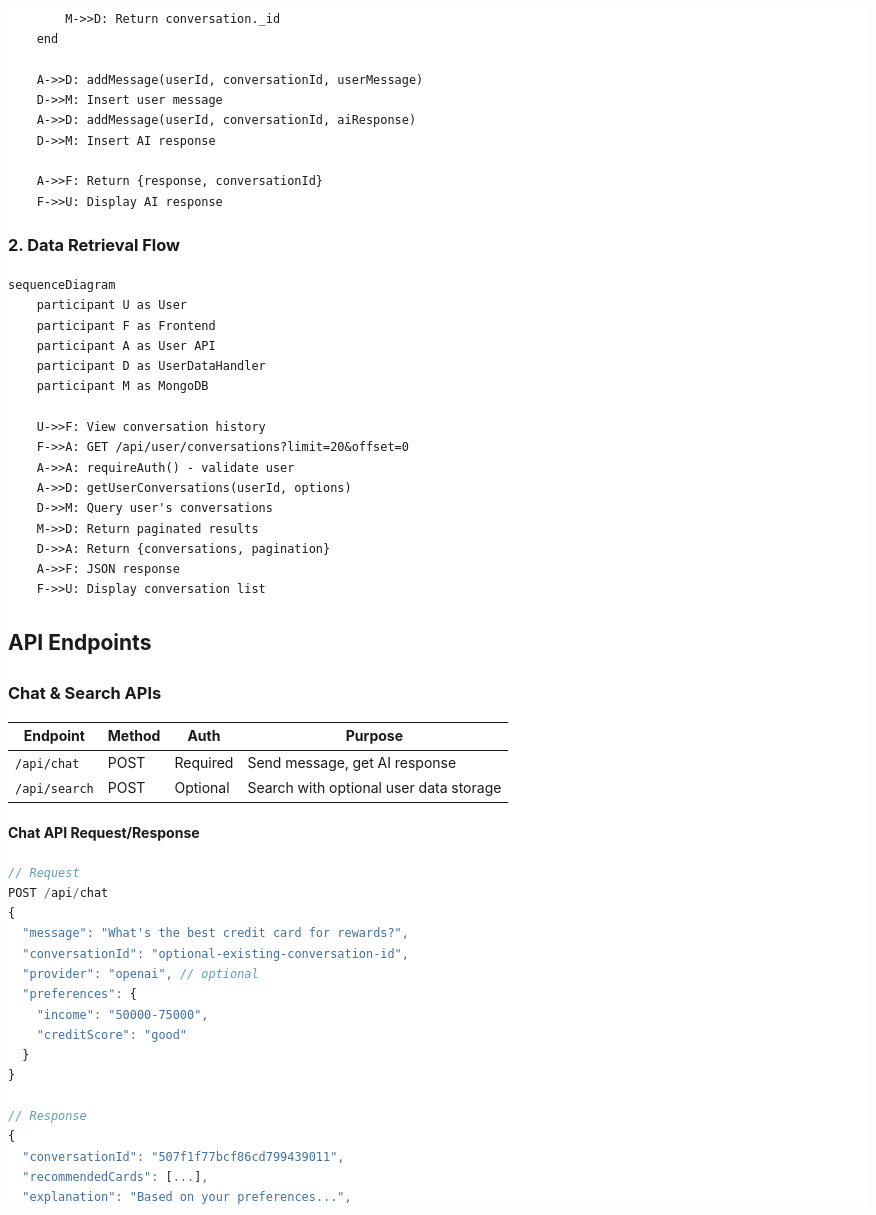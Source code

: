 ```mermaid
        M->>D: Return conversation._id
    end
    
    A->>D: addMessage(userId, conversationId, userMessage)
    D->>M: Insert user message
    A->>D: addMessage(userId, conversationId, aiResponse)
    D->>M: Insert AI response
    
    A->>F: Return {response, conversationId}
    F->>U: Display AI response
```

### 2. Data Retrieval Flow

```mermaid
sequenceDiagram
    participant U as User
    participant F as Frontend
    participant A as User API
    participant D as UserDataHandler
    participant M as MongoDB
    
    U->>F: View conversation history
    F->>A: GET /api/user/conversations?limit=20&offset=0
    A->>A: requireAuth() - validate user
    A->>D: getUserConversations(userId, options)
    D->>M: Query user's conversations
    M->>D: Return paginated results
    D->>A: Return {conversations, pagination}
    A->>F: JSON response
    F->>U: Display conversation list
```

## API Endpoints

### Chat & Search APIs

| Endpoint | Method | Auth | Purpose |
|----------|--------|------|---------|
| `/api/chat` | POST | Required | Send message, get AI response |
| `/api/search` | POST | Optional | Search with optional user data storage |

#### Chat API Request/Response

```javascript
// Request
POST /api/chat
{
  "message": "What's the best credit card for rewards?",
  "conversationId": "optional-existing-conversation-id",
  "provider": "openai", // optional
  "preferences": {
    "income": "50000-75000",
    "creditScore": "good"
  }
}

// Response
{
  "conversationId": "507f1f77bcf86cd799439011",
  "recommendedCards": [...],
  "explanation": "Based on your preferences...",
```